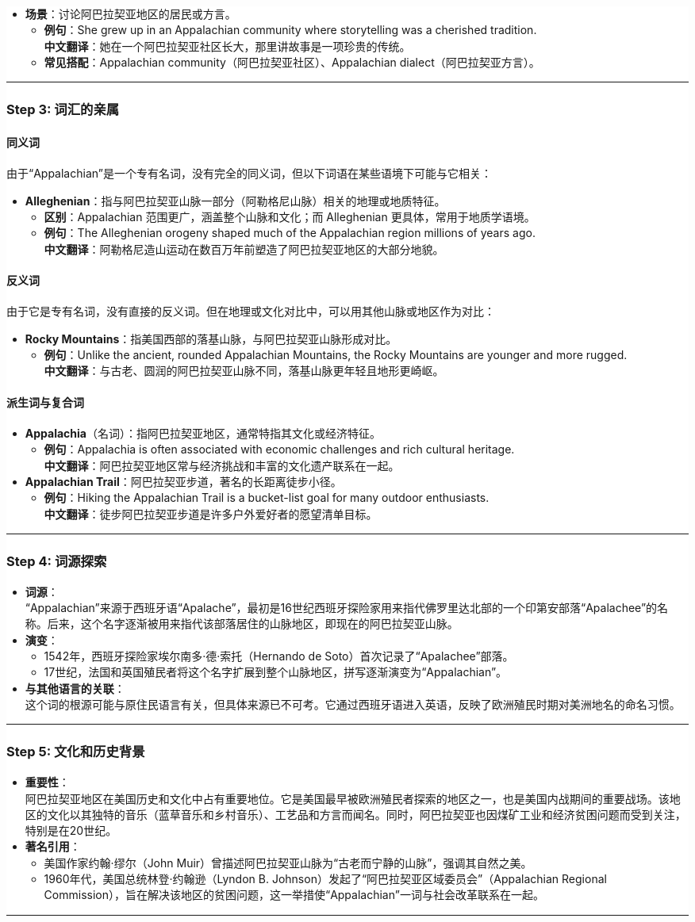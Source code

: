 - **场景**：讨论阿巴拉契亚地区的居民或方言。  
  - **例句**：She grew up in an Appalachian community where storytelling was a cherished tradition.  
    **中文翻译**：她在一个阿巴拉契亚社区长大，那里讲故事是一项珍贵的传统。  
  - **常见搭配**：Appalachian community（阿巴拉契亚社区）、Appalachian dialect（阿巴拉契亚方言）。

---

### Step 3: 词汇的亲属

#### 同义词
由于“Appalachian”是一个专有名词，没有完全的同义词，但以下词语在某些语境下可能与它相关：
- **Alleghenian**：指与阿巴拉契亚山脉一部分（阿勒格尼山脉）相关的地理或地质特征。  
  - **区别**：Appalachian 范围更广，涵盖整个山脉和文化；而 Alleghenian 更具体，常用于地质学语境。  
  - **例句**：The Alleghenian orogeny shaped much of the Appalachian region millions of years ago.  
    **中文翻译**：阿勒格尼造山运动在数百万年前塑造了阿巴拉契亚地区的大部分地貌。

#### 反义词
由于它是专有名词，没有直接的反义词。但在地理或文化对比中，可以用其他山脉或地区作为对比：
- **Rocky Mountains**：指美国西部的落基山脉，与阿巴拉契亚山脉形成对比。  
  - **例句**：Unlike the ancient, rounded Appalachian Mountains, the Rocky Mountains are younger and more rugged.  
    **中文翻译**：与古老、圆润的阿巴拉契亚山脉不同，落基山脉更年轻且地形更崎岖。

#### 派生词与复合词
- **Appalachia**（名词）：指阿巴拉契亚地区，通常特指其文化或经济特征。  
  - **例句**：Appalachia is often associated with economic challenges and rich cultural heritage.  
    **中文翻译**：阿巴拉契亚地区常与经济挑战和丰富的文化遗产联系在一起。
- **Appalachian Trail**：阿巴拉契亚步道，著名的长距离徒步小径。  
  - **例句**：Hiking the Appalachian Trail is a bucket-list goal for many outdoor enthusiasts.  
    **中文翻译**：徒步阿巴拉契亚步道是许多户外爱好者的愿望清单目标。

---

### Step 4: 词源探索

- **词源**：  
“Appalachian”来源于西班牙语“Apalache”，最初是16世纪西班牙探险家用来指代佛罗里达北部的一个印第安部落“Apalachee”的名称。后来，这个名字逐渐被用来指代该部落居住的山脉地区，即现在的阿巴拉契亚山脉。  
- **演变**：  
  - 1542年，西班牙探险家埃尔南多·德·索托（Hernando de Soto）首次记录了“Apalachee”部落。  
  - 17世纪，法国和英国殖民者将这个名字扩展到整个山脉地区，拼写逐渐演变为“Appalachian”。  
- **与其他语言的关联**：  
这个词的根源可能与原住民语言有关，但具体来源已不可考。它通过西班牙语进入英语，反映了欧洲殖民时期对美洲地名的命名习惯。

---

### Step 5: 文化和历史背景

- **重要性**：  
阿巴拉契亚地区在美国历史和文化中占有重要地位。它是美国最早被欧洲殖民者探索的地区之一，也是美国内战期间的重要战场。该地区的文化以其独特的音乐（蓝草音乐和乡村音乐）、工艺品和方言而闻名。同时，阿巴拉契亚也因煤矿工业和经济贫困问题而受到关注，特别是在20世纪。  
- **著名引用**：  
  - 美国作家约翰·缪尔（John Muir）曾描述阿巴拉契亚山脉为“古老而宁静的山脉”，强调其自然之美。  
  - 1960年代，美国总统林登·约翰逊（Lyndon B. Johnson）发起了“阿巴拉契亚区域委员会”（Appalachian Regional Commission），旨在解决该地区的贫困问题，这一举措使“Appalachian”一词与社会改革联系在一起。

---